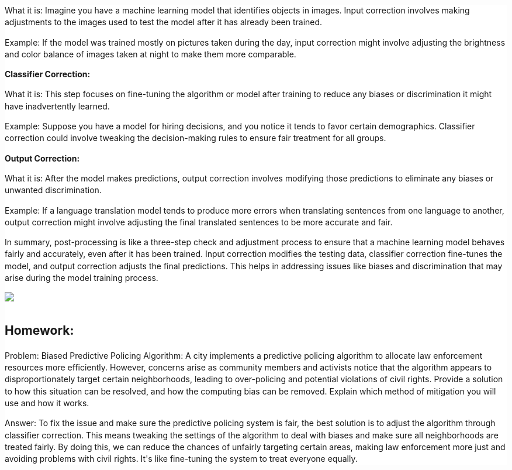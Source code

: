 What it is: Imagine you have a machine learning model that identifies objects in images. Input correction involves making adjustments to the images used to test the model after it has already been trained.


Example: If the model was trained mostly on pictures taken during the day, input correction might involve adjusting the brightness and color balance of images taken at night to make them more comparable.

**Classifier Correction:**

What it is: This step focuses on fine-tuning the algorithm or model after training to reduce any biases or discrimination it might have inadvertently learned.


Example: Suppose you have a model for hiring decisions, and you notice it tends to favor certain demographics. Classifier correction could involve tweaking the decision-making rules to ensure fair treatment for all groups.

**Output Correction:**

What it is: After the model makes predictions, output correction involves modifying those predictions to eliminate any biases or unwanted discrimination.


Example: If a language translation model tends to produce more errors when translating sentences from one language to another, output correction might involve adjusting the final translated sentences to be more accurate and fair.

In summary, post-processing is like a three-step check and adjustment process to ensure that a machine learning model behaves fairly and accurately, even after it has been trained. Input correction modifies the testing data, classifier correction fine-tunes the model, and output correction adjusts the final predictions. This helps in addressing issues like biases and discrimination that may arise during the model training process.

<img src="https://vitalflux.com/wp-content/uploads/2018/11/Machine-learning-models-Bias-mitigation-strategies-1024x542.png"><br>

## Homework:
Problem: Biased Predictive Policing Algorithm: A city implements a predictive policing algorithm to allocate law enforcement resources more efficiently. 
However, concerns arise as community members and activists notice that the algorithm appears to disproportionately target certain neighborhoods, leading to over-policing and potential violations of civil rights.
Provide a solution to how this situation can be resolved, and how the computing bias can be removed. Explain which method of mitigation you will use and how it works. 

Answer: To fix the issue and make sure the predictive policing system is fair, the best solution is to adjust the algorithm through classifier correction. This means tweaking the settings of the algorithm to deal with biases and make sure all neighborhoods are treated fairly. By doing this, we can reduce the chances of unfairly targeting certain areas, making law enforcement more just and avoiding problems with civil rights. It's like fine-tuning the system to treat everyone equally.
